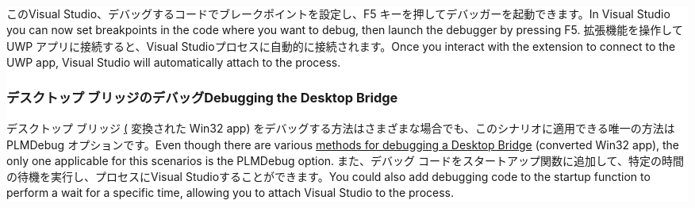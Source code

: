 <span data-ttu-id="2a134-276">このVisual Studio、デバッグするコードでブレークポイントを設定し、F5 キーを押してデバッガーを起動できます。</span><span class="sxs-lookup"><span data-stu-id="2a134-276">In Visual Studio you can now set breakpoints in the code where you want to debug, then launch the debugger by pressing F5.</span></span>  <span data-ttu-id="2a134-277">拡張機能を操作して UWP アプリに接続すると、Visual Studioプロセスに自動的に接続されます。</span><span class="sxs-lookup"><span data-stu-id="2a134-277">Once you interact with the extension to connect to the UWP app, Visual Studio will automatically attach to the process.</span></span>  

### <a name="debugging-the-desktop-bridge"></a><span data-ttu-id="2a134-278">デスクトップ ブリッジのデバッグ</span><span class="sxs-lookup"><span data-stu-id="2a134-278">Debugging the Desktop Bridge</span></span>  

<span data-ttu-id="2a134-279">デスクトップ ブリッジ [\(](/windows/msix/desktop/desktop-to-uwp-debug) 変換された Win32 app\) をデバッグする方法はさまざまな場合でも、このシナリオに適用できる唯一の方法は PLMDebug オプションです。</span><span class="sxs-lookup"><span data-stu-id="2a134-279">Even though there are various [methods for debugging a Desktop Bridge](/windows/msix/desktop/desktop-to-uwp-debug) \(converted Win32 app\), the only one applicable for this scenarios is the PLMDebug option.</span></span>  <span data-ttu-id="2a134-280">また、デバッグ コードをスタートアップ関数に追加して、特定の時間の待機を実行し、プロセスにVisual Studioすることができます。</span><span class="sxs-lookup"><span data-stu-id="2a134-280">You could also add debugging code to the startup function to perform a wait for a specific time, allowing you to attach Visual Studio to the process.</span></span>  
